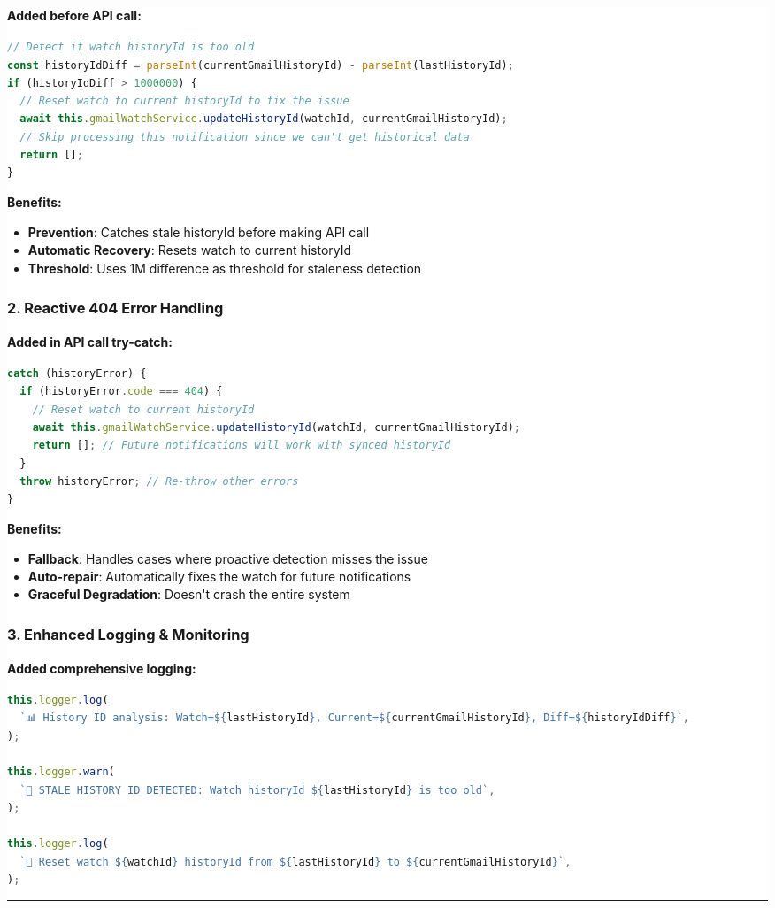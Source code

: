 **Added before API call:**
```javascript
// Detect if watch historyId is too old
const historyIdDiff = parseInt(currentGmailHistoryId) - parseInt(lastHistoryId);
if (historyIdDiff > 1000000) {
  // Reset watch to current historyId to fix the issue
  await this.gmailWatchService.updateHistoryId(watchId, currentGmailHistoryId);
  // Skip processing this notification since we can't get historical data
  return [];
}
```

**Benefits:**
- **Prevention**: Catches stale historyId before making API call
- **Automatic Recovery**: Resets watch to current historyId
- **Threshold**: Uses 1M difference as threshold for staleness detection

### **2. Reactive 404 Error Handling**

**Added in API call try-catch:**
```javascript
catch (historyError) {
  if (historyError.code === 404) {
    // Reset watch to current historyId
    await this.gmailWatchService.updateHistoryId(watchId, currentGmailHistoryId);
    return []; // Future notifications will work with synced historyId
  }
  throw historyError; // Re-throw other errors
}
```

**Benefits:**
- **Fallback**: Handles cases where proactive detection misses the issue
- **Auto-repair**: Automatically fixes the watch for future notifications
- **Graceful Degradation**: Doesn't crash the entire system

### **3. Enhanced Logging & Monitoring**

**Added comprehensive logging:**
```javascript
this.logger.log(
  `📊 History ID analysis: Watch=${lastHistoryId}, Current=${currentGmailHistoryId}, Diff=${historyIdDiff}`,
);

this.logger.warn(
  `🚨 STALE HISTORY ID DETECTED: Watch historyId ${lastHistoryId} is too old`,
);

this.logger.log(
  `🔄 Reset watch ${watchId} historyId from ${lastHistoryId} to ${currentGmailHistoryId}`,
);
```

---